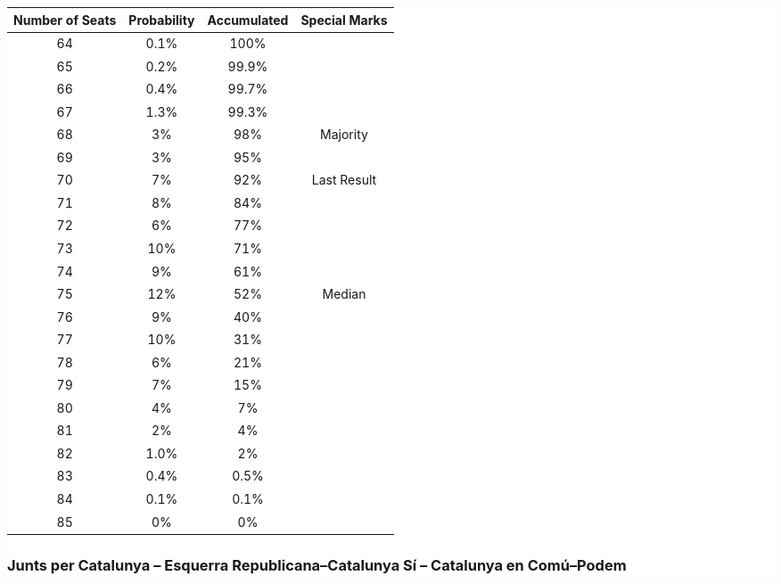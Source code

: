 | Number of Seats | Probability | Accumulated | Special Marks |
|:---------------:|:-----------:|:-----------:|:-------------:|
| 64 | 0.1% | 100% |  |
| 65 | 0.2% | 99.9% |  |
| 66 | 0.4% | 99.7% |  |
| 67 | 1.3% | 99.3% |  |
| 68 | 3% | 98% | Majority |
| 69 | 3% | 95% |  |
| 70 | 7% | 92% | Last Result |
| 71 | 8% | 84% |  |
| 72 | 6% | 77% |  |
| 73 | 10% | 71% |  |
| 74 | 9% | 61% |  |
| 75 | 12% | 52% | Median |
| 76 | 9% | 40% |  |
| 77 | 10% | 31% |  |
| 78 | 6% | 21% |  |
| 79 | 7% | 15% |  |
| 80 | 4% | 7% |  |
| 81 | 2% | 4% |  |
| 82 | 1.0% | 2% |  |
| 83 | 0.4% | 0.5% |  |
| 84 | 0.1% | 0.1% |  |
| 85 | 0% | 0% |  |

### Junts per Catalunya – Esquerra Republicana–Catalunya Sí – Catalunya en Comú–Podem
